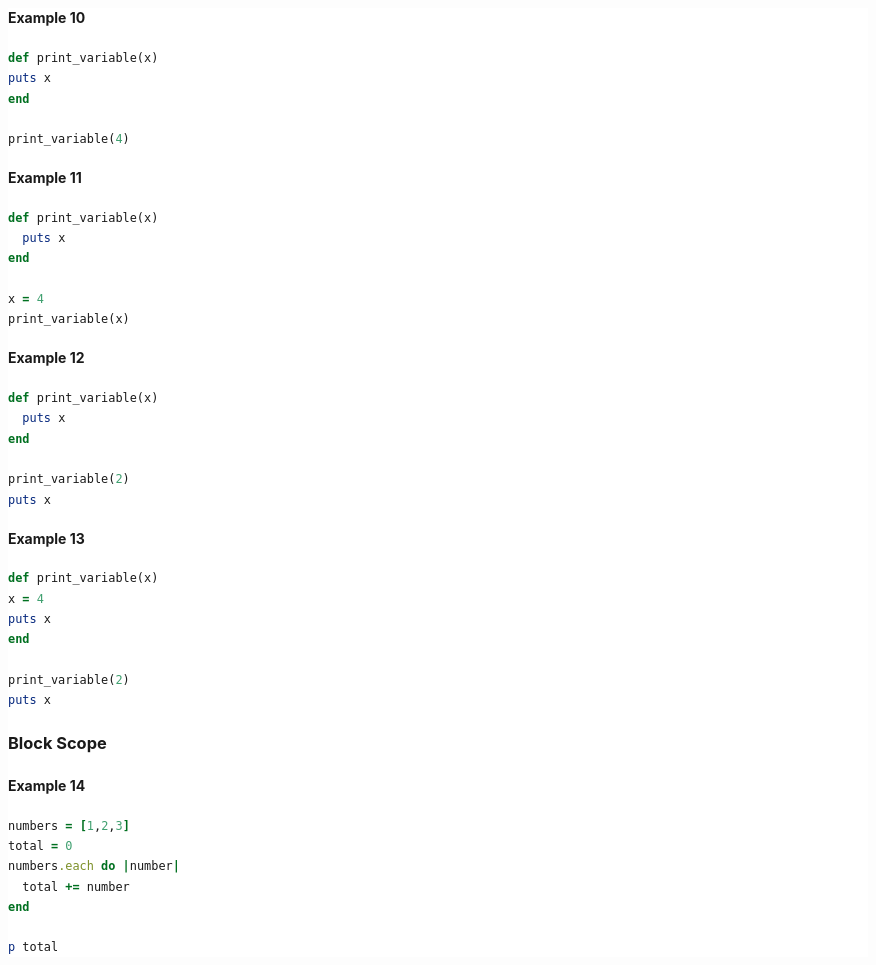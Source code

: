 #### Example 10

```ruby
def print_variable(x)
puts x
end

print_variable(4)
```

#### Example 11

```ruby
def print_variable(x)
  puts x
end

x = 4
print_variable(x)
```

#### Example 12

```ruby
def print_variable(x)
  puts x
end

print_variable(2)
puts x
```

#### Example 13

```ruby
def print_variable(x)
x = 4
puts x
end

print_variable(2)
puts x
```

### Block Scope
#### Example 14

```ruby
numbers = [1,2,3]
total = 0
numbers.each do |number|
  total += number
end

p total
```
